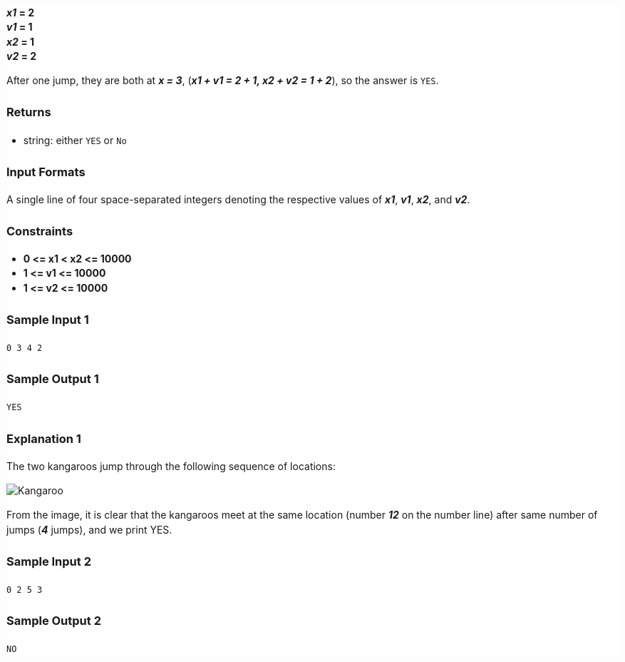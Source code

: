 ***x1* = 2**\
***v1* = 1**\
***x2* = 1**\
***v2* = 2**

After one jump, they are both at ***x = 3***, (***x1 + v1 = 2 + 1, x2 + v2 = 1 + 2***), so the answer is ```YES```.

### Returns

- string: either ```YES``` or ```No```

### Input Formats

A single line of four space-separated integers denoting the respective values of ***x1***, ***v1***, ***x2***, and ***v2***.

### Constraints

- **0 <= x1 < x2 <= 10000**
- **1 <= v1 <= 10000**
- **1 <= v2 <= 10000**

### Sample Input 1

```
0 3 4 2
```

### Sample Output 1

```
YES
```

### Explanation 1

The two kangaroos jump through the following sequence of locations:

![Kangaroo](https://s3.amazonaws.com/hr-assets/0/1516005283-e74e76ff0c-kangaroo.png)

From the image, it is clear that the kangaroos meet at the same location (number ***12*** on the number line) after same number of jumps (***4*** jumps), and we print YES.

### Sample Input 2

```
0 2 5 3
```

### Sample Output 2

```
NO
```
